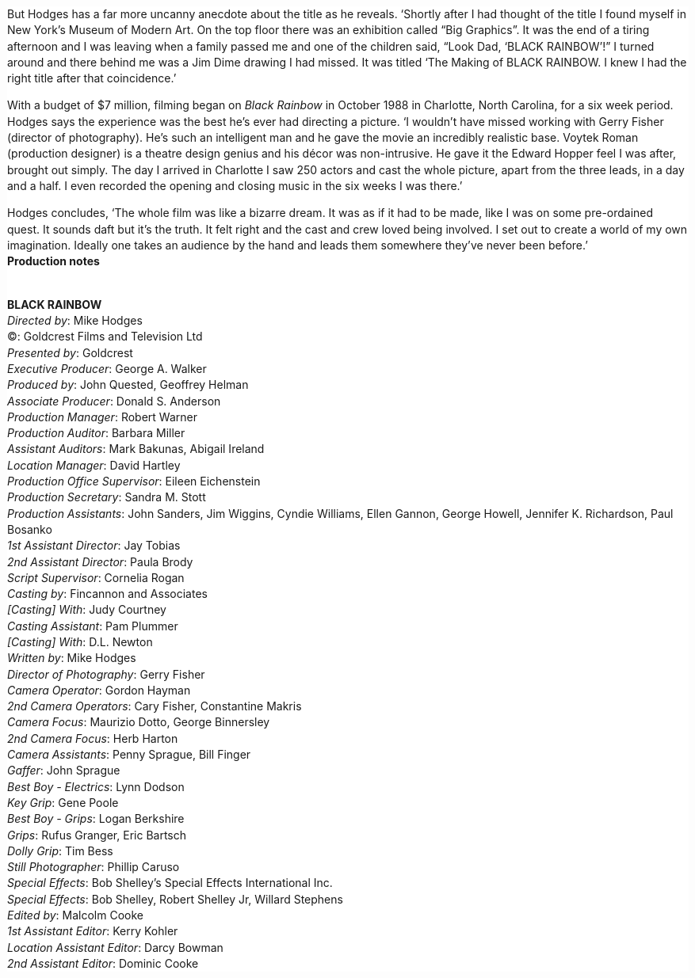 But Hodges has a far more uncanny anecdote about the title as he reveals. ‘Shortly after I had thought of the title I found myself in New York’s Museum of Modern Art. On the top floor there was an exhibition called “Big Graphics”. It was the end of a tiring afternoon and I was leaving when a family passed me and one of the children said, “Look Dad, ‘BLACK RAINBOW’!” I turned around and there behind me was a Jim Dime drawing I had missed. It was titled ‘The Making of BLACK RAINBOW. I knew I had the right title after that coincidence.’

With a budget of $7 million, filming began on _Black Rainbow_ in October 1988 in Charlotte, North Carolina, for a six week period. Hodges says the experience was the best he’s ever had directing a picture. ‘I wouldn’t have missed working with Gerry Fisher (director of photography). He’s such an intelligent man and he gave the movie an incredibly realistic base. Voytek Roman (production designer) is a theatre design genius and his décor was non-intrusive. He gave it the Edward Hopper feel I was after, brought out simply. The day I arrived in Charlotte I saw 250 actors and cast the whole picture, apart from the three leads, in a day and a half. I even recorded the opening and closing music in the six weeks I was there.’

Hodges concludes, ‘The whole film was like a bizarre dream. It was as if it had to be made, like I was on some pre-ordained quest. It sounds daft but it’s the truth. It felt right and the cast and crew loved being involved. I set out to create a world of my own imagination. Ideally one takes an audience by the hand and leads them somewhere they’ve never been before.’  
**Production notes**
<br><br>

**BLACK RAINBOW**  
_Directed by_: Mike Hodges  
©: Goldcrest Films and Television Ltd  
_Presented by_: Goldcrest  
_Executive Producer_: George A. Walker  
_Produced by_: John Quested, Geoffrey Helman  
_Associate Producer_: Donald S. Anderson  
_Production Manager_: Robert Warner  
_Production Auditor_: Barbara Miller  
_Assistant Auditors_: Mark Bakunas, Abigail Ireland  
_Location Manager_: David Hartley  
_Production Office Supervisor_: Eileen Eichenstein  
_Production Secretary_: Sandra M. Stott  
_Production Assistants_: John Sanders, Jim Wiggins, Cyndie Williams, Ellen Gannon, George Howell, Jennifer K. Richardson, Paul Bosanko  
_1st Assistant Director_: Jay Tobias  
_2nd Assistant Director_: Paula Brody  
_Script Supervisor_: Cornelia Rogan  
_Casting by_: Fincannon and Associates  
_[Casting] With_: Judy Courtney  
_Casting Assistant_: Pam Plummer  
_[Casting] With_: D.L. Newton  
_Written by_: Mike Hodges  
_Director of Photography_: Gerry Fisher  
_Camera Operator_: Gordon Hayman  
_2nd Camera Operators_: Cary Fisher,  Constantine Makris  
_Camera Focus_: Maurizio Dotto, George Binnersley  
_2nd Camera Focus_: Herb Harton  
_Camera Assistants_: Penny Sprague, Bill Finger  
_Gaffer_: John Sprague  
_Best Boy - Electrics_: Lynn Dodson  
_Key Grip_: Gene Poole  
_Best Boy - Grips_: Logan Berkshire  
_Grips_: Rufus Granger, Eric Bartsch  
_Dolly Grip_: Tim Bess  
_Still Photographer_: Phillip Caruso  
_Special Effects_:  Bob Shelley’s Special Effects International Inc.  
_Special Effects_: Bob Shelley, Robert Shelley Jr, Willard Stephens  
_Edited by_: Malcolm Cooke  
_1st Assistant Editor_: Kerry Kohler  
_Location Assistant Editor_: Darcy Bowman  
_2nd Assistant Editor_: Dominic Cooke  